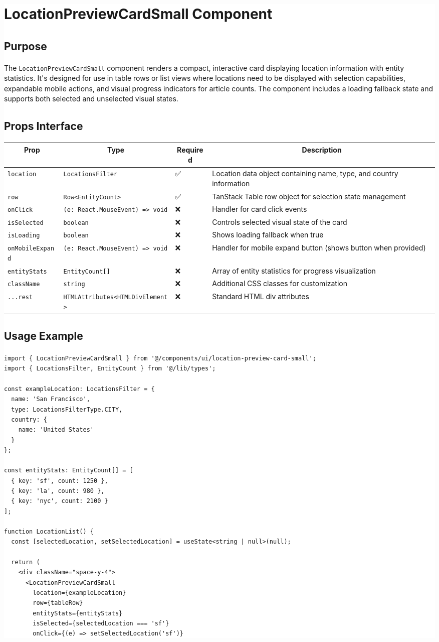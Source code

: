 # LocationPreviewCardSmall Component

## Purpose

The `LocationPreviewCardSmall` component renders a compact, interactive card displaying location information with entity statistics. It's designed for use in table rows or list views where locations need to be displayed with selection capabilities, expandable mobile actions, and visual progress indicators for article counts. The component includes a loading fallback state and supports both selected and unselected visual states.

## Props Interface

| Prop | Type | Required | Description |
|------|------|----------|-------------|
| `location` | `LocationsFilter` | ✅ | Location data object containing name, type, and country information |
| `row` | `Row<EntityCount>` | ✅ | TanStack Table row object for selection state management |
| `onClick` | `(e: React.MouseEvent) => void` | ❌ | Handler for card click events |
| `isSelected` | `boolean` | ❌ | Controls selected visual state of the card |
| `isLoading` | `boolean` | ❌ | Shows loading fallback when true |
| `onMobileExpand` | `(e: React.MouseEvent) => void` | ❌ | Handler for mobile expand button (shows button when provided) |
| `entityStats` | `EntityCount[]` | ❌ | Array of entity statistics for progress visualization |
| `className` | `string` | ❌ | Additional CSS classes for customization |
| `...rest` | `HTMLAttributes<HTMLDivElement>` | ❌ | Standard HTML div attributes |

## Usage Example

```tsx
import { LocationPreviewCardSmall } from '@/components/ui/location-preview-card-small';
import { LocationsFilter, EntityCount } from '@/lib/types';

const exampleLocation: LocationsFilter = {
  name: 'San Francisco',
  type: LocationsFilterType.CITY,
  country: {
    name: 'United States'
  }
};

const entityStats: EntityCount[] = [
  { key: 'sf', count: 1250 },
  { key: 'la', count: 980 },
  { key: 'nyc', count: 2100 }
];

function LocationList() {
  const [selectedLocation, setSelectedLocation] = useState<string | null>(null);

  return (
    <div className="space-y-4">
      <LocationPreviewCardSmall
        location={exampleLocation}
        row={tableRow}
        entityStats={entityStats}
        isSelected={selectedLocation === 'sf'}
        onClick={(e) => setSelectedLocation('sf')}
```